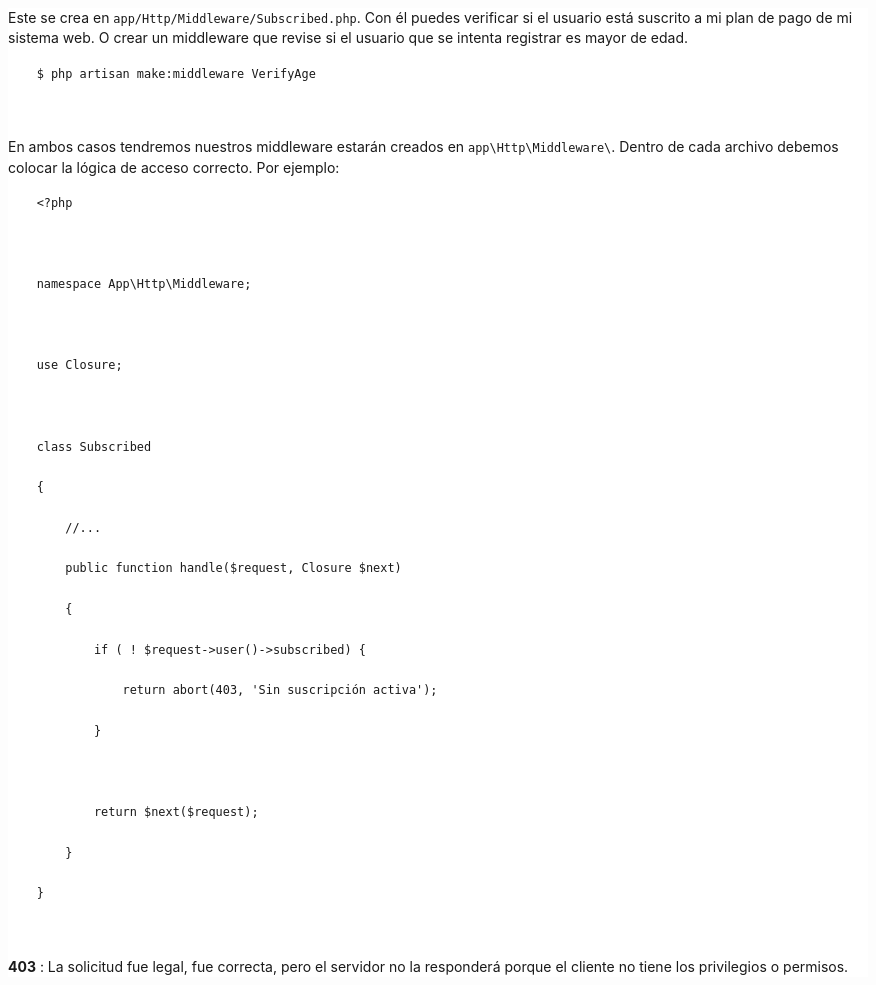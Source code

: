 Este se crea en `app/Http/Middleware/Subscribed.php`. Con él puedes verificar si el usuario está suscrito a mi plan de pago de mi sistema web. O crear un middleware que revise si el usuario que se intenta registrar es mayor de edad.
``` 
    $ php artisan make:middleware VerifyAge

    
```

En ambos casos tendremos nuestros middleware estarán creados en `app\Http\Middleware\`. Dentro de cada archivo debemos colocar la lógica de acceso correcto. Por ejemplo:
``` 
    <?php

    

    namespace App\Http\Middleware;

    

    use Closure;

    

    class Subscribed

    {

        //...

        public function handle($request, Closure $next)

        {

            if ( ! $request->user()->subscribed) {

                return abort(403, 'Sin suscripción activa');

            }

    

            return $next($request);

        }

    }

    
```

**403** : La solicitud fue legal, fue correcta, pero el servidor no la responderá porque el cliente no tiene los privilegios o permisos.
